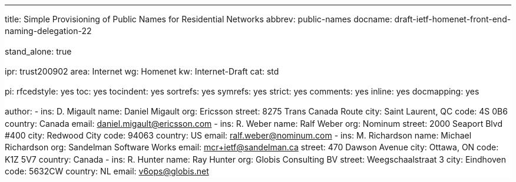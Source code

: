 ---
title: Simple Provisioning of Public Names for Residential Networks
abbrev: public-names
docname: draft-ietf-homenet-front-end-naming-delegation-22

stand_alone: true

ipr: trust200902
area: Internet
wg: Homenet
kw: Internet-Draft
cat: std

pi:
  rfcedstyle: yes
  toc: yes
  tocindent: yes
  sortrefs: yes
  symrefs: yes
  strict: yes
  comments: yes
  inline: yes
  docmapping: yes

author:
      -
        ins: D. Migault
        name: Daniel Migault
        org: Ericsson
        street: 8275 Trans Canada Route
        city: Saint Laurent, QC
        code: 4S 0B6
        country: Canada
        email: daniel.migault@ericsson.com
      -
        ins: R. Weber
        name: Ralf Weber
        org: Nominum
        street: 2000 Seaport Blvd #400
        city: Redwood City
        code: 94063
        country: US
        email: ralf.weber@nominum.com
      -
        ins: M. Richardson
        name: Michael Richardson
        org: Sandelman Software Works
        email: mcr+ietf@sandelman.ca
        street: 470 Dawson Avenue
        city: Ottawa, ON
        code: K1Z 5V7
        country: Canada
      -
        ins: R. Hunter
        name: Ray Hunter
        org: Globis Consulting BV
        street: Weegschaalstraat 3
        city: Eindhoven
        code: 5632CW
        country: NL
        email: v6ops@globis.net
